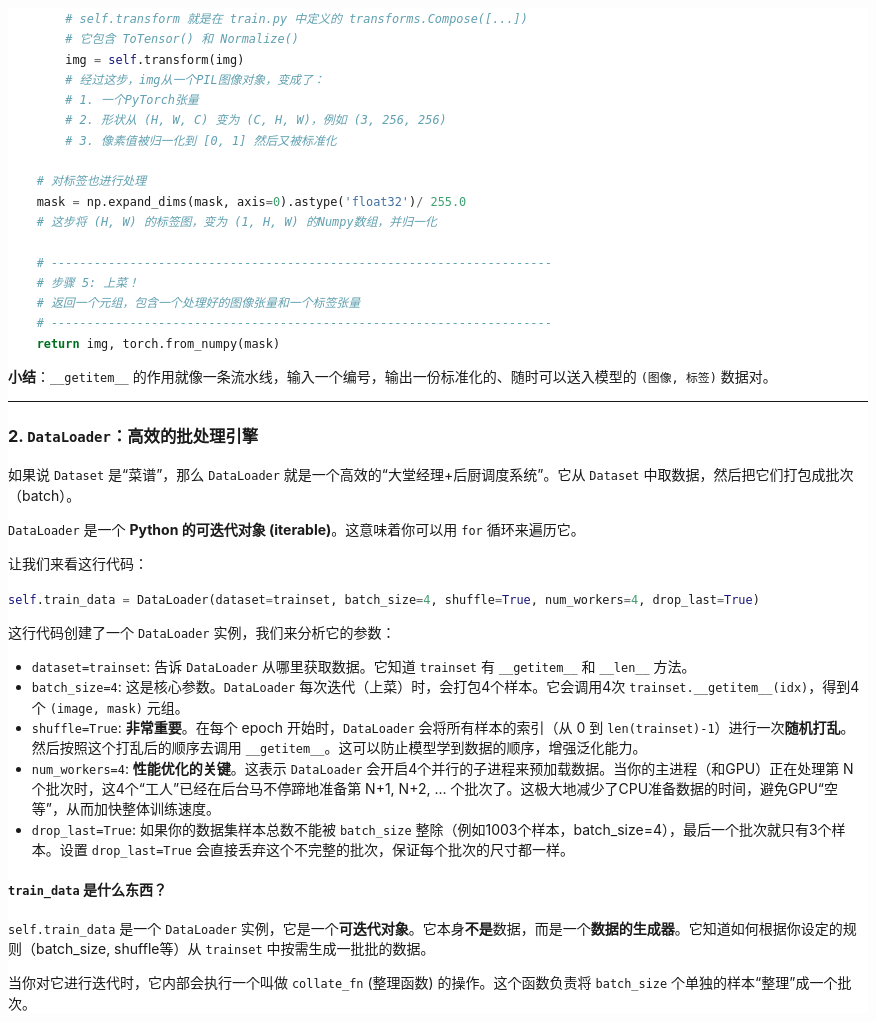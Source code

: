 ```python
        # self.transform 就是在 train.py 中定义的 transforms.Compose([...])
        # 它包含 ToTensor() 和 Normalize()
        img = self.transform(img)
        # 经过这步，img从一个PIL图像对象，变成了：
        # 1. 一个PyTorch张量
        # 2. 形状从 (H, W, C) 变为 (C, H, W)，例如 (3, 256, 256)
        # 3. 像素值被归一化到 [0, 1] 然后又被标准化

    # 对标签也进行处理
    mask = np.expand_dims(mask, axis=0).astype('float32')/ 255.0
    # 这步将 (H, W) 的标签图，变为 (1, H, W) 的Numpy数组，并归一化

    # ----------------------------------------------------------------------
    # 步骤 5: 上菜！
    # 返回一个元组，包含一个处理好的图像张量和一个标签张量
    # ----------------------------------------------------------------------
    return img, torch.from_numpy(mask)
```

**小结**：`__getitem__` 的作用就像一条流水线，输入一个编号，输出一份标准化的、随时可以送入模型的 `(图像, 标签)` 数据对。

---

### 2. `DataLoader`：高效的批处理引擎

如果说 `Dataset` 是“菜谱”，那么 `DataLoader` 就是一个高效的“大堂经理+后厨调度系统”。它从 `Dataset` 中取数据，然后把它们打包成批次（batch）。

`DataLoader` 是一个 **Python 的可迭代对象 (iterable)**。这意味着你可以用 `for` 循环来遍历它。

让我们来看这行代码：

```python
self.train_data = DataLoader(dataset=trainset, batch_size=4, shuffle=True, num_workers=4, drop_last=True)
```

这行代码创建了一个 `DataLoader` 实例，我们来分析它的参数：

- `dataset=trainset`: 告诉 `DataLoader` 从哪里获取数据。它知道 `trainset` 有 `__getitem__` 和 `__len__` 方法。
- `batch_size=4`: 这是核心参数。`DataLoader` 每次迭代（上菜）时，会打包4个样本。它会调用4次 `trainset.__getitem__(idx)`，得到4个 `(image, mask)` 元组。
- `shuffle=True`: **非常重要**。在每个 epoch 开始时，`DataLoader` 会将所有样本的索引（从 0 到 `len(trainset)-1`）进行一次**随机打乱**。然后按照这个打乱后的顺序去调用 `__getitem__`。这可以防止模型学到数据的顺序，增强泛化能力。
- `num_workers=4`: **性能优化的关键**。这表示 `DataLoader` 会开启4个并行的子进程来预加载数据。当你的主进程（和GPU）正在处理第 N 个批次时，这4个“工人”已经在后台马不停蹄地准备第 N+1, N+2, ... 个批次了。这极大地减少了CPU准备数据的时间，避免GPU“空等”，从而加快整体训练速度。
- `drop_last=True`: 如果你的数据集样本总数不能被 `batch_size` 整除（例如1003个样本，batch_size=4），最后一个批次就只有3个样本。设置 `drop_last=True` 会直接丢弃这个不完整的批次，保证每个批次的尺寸都一样。

#### `train_data` 是什么东西？

`self.train_data` 是一个 `DataLoader` 实例，它是一个**可迭代对象**。它本身**不是**数据，而是一个**数据的生成器**。它知道如何根据你设定的规则（batch_size, shuffle等）从 `trainset` 中按需生成一批批的数据。

当你对它进行迭代时，它内部会执行一个叫做 `collate_fn` (整理函数) 的操作。这个函数负责将 `batch_size` 个单独的样本“整理”成一个批次。
